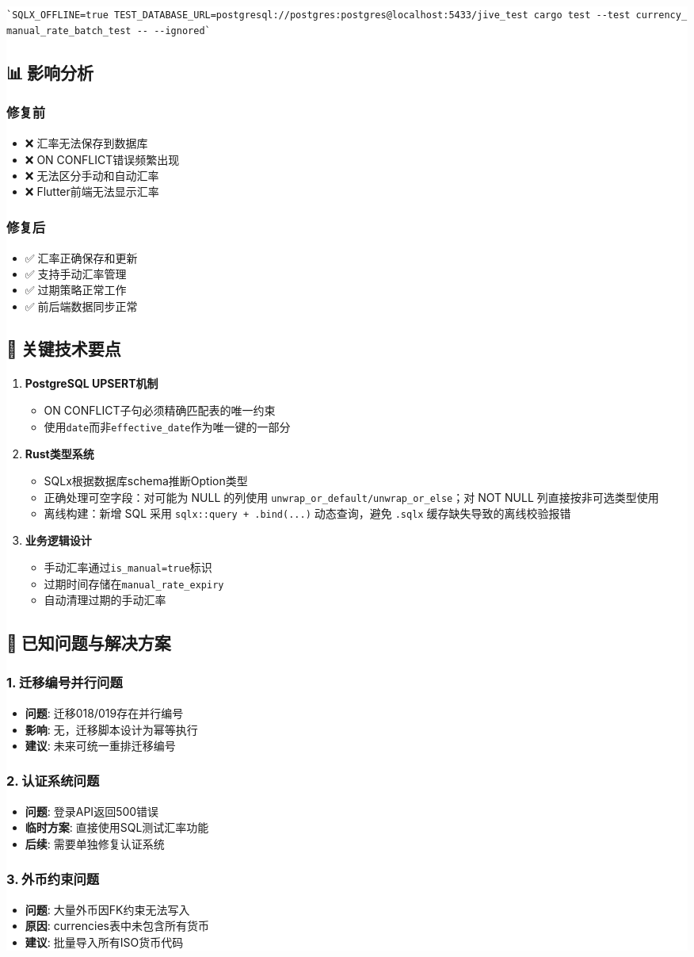    `SQLX_OFFLINE=true TEST_DATABASE_URL=postgresql://postgres:postgres@localhost:5433/jive_test cargo test --test currency_manual_rate_batch_test -- --ignored`

## 📊 影响分析

### 修复前
- ❌ 汇率无法保存到数据库
- ❌ ON CONFLICT错误频繁出现
- ❌ 无法区分手动和自动汇率
- ❌ Flutter前端无法显示汇率

### 修复后
- ✅ 汇率正确保存和更新
- ✅ 支持手动汇率管理
- ✅ 过期策略正常工作
- ✅ 前后端数据同步正常

## 🔑 关键技术要点

1. **PostgreSQL UPSERT机制**
   - ON CONFLICT子句必须精确匹配表的唯一约束
   - 使用`date`而非`effective_date`作为唯一键的一部分

2. **Rust类型系统**
   - SQLx根据数据库schema推断Option<T>类型
   - 正确处理可空字段：对可能为 NULL 的列使用 `unwrap_or_default/unwrap_or_else`；对 NOT NULL 列直接按非可选类型使用
   - 离线构建：新增 SQL 采用 `sqlx::query + .bind(...)` 动态查询，避免 `.sqlx` 缓存缺失导致的离线校验报错

3. **业务逻辑设计**
   - 手动汇率通过`is_manual=true`标识
   - 过期时间存储在`manual_rate_expiry`
   - 自动清理过期的手动汇率

## 🎯 已知问题与解决方案

### 1. 迁移编号并行问题
- **问题**: 迁移018/019存在并行编号
- **影响**: 无，迁移脚本设计为幂等执行
- **建议**: 未来可统一重排迁移编号

### 2. 认证系统问题
- **问题**: 登录API返回500错误
- **临时方案**: 直接使用SQL测试汇率功能
- **后续**: 需要单独修复认证系统

### 3. 外币约束问题
- **问题**: 大量外币因FK约束无法写入
- **原因**: currencies表中未包含所有货币
- **建议**: 批量导入所有ISO货币代码
